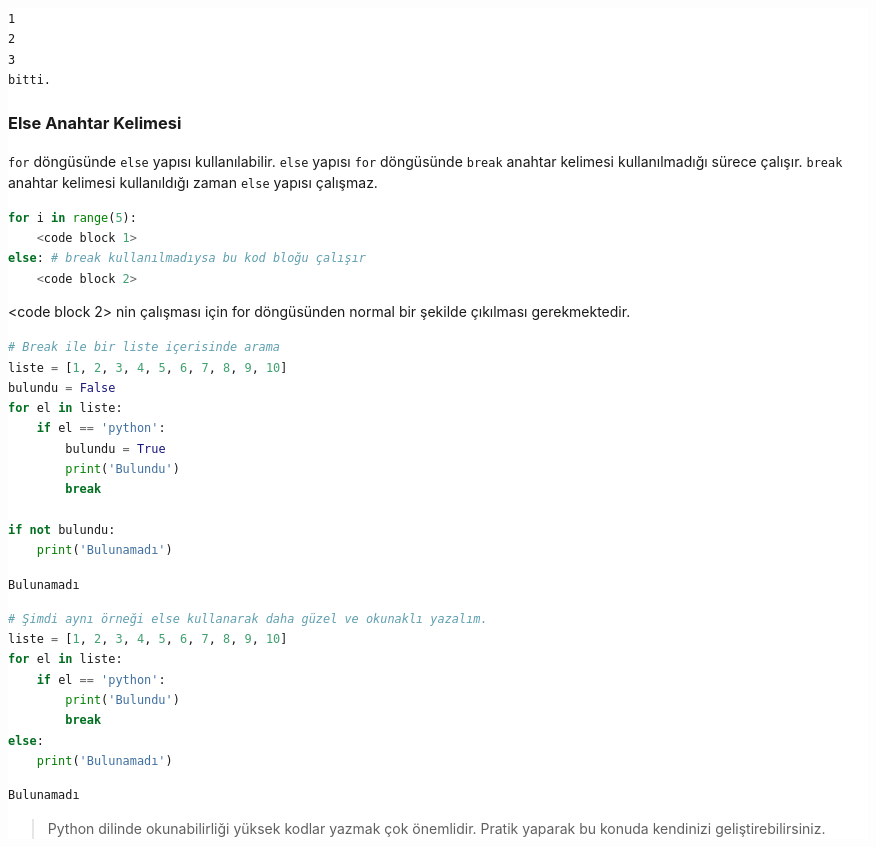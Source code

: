     1
    2
    3
    bitti.


### Else Anahtar Kelimesi

`for` döngüsünde `else` yapısı kullanılabilir. `else` yapısı `for` döngüsünde `break` anahtar kelimesi kullanılmadığı sürece çalışır. `break` anahtar kelimesi kullanıldığı zaman `else` yapısı çalışmaz.

```python
for i in range(5):
    <code block 1>
else: # break kullanılmadıysa bu kod bloğu çalışır
    <code block 2>
```

<code block 2> nin çalışması için for döngüsünden normal bir şekilde çıkılması gerekmektedir.


```python
# Break ile bir liste içerisinde arama
liste = [1, 2, 3, 4, 5, 6, 7, 8, 9, 10]
bulundu = False
for el in liste:
    if el == 'python':
        bulundu = True
        print('Bulundu')
        break

if not bulundu:
    print('Bulunamadı')
```

    Bulunamadı



```python
# Şimdi aynı örneği else kullanarak daha güzel ve okunaklı yazalım.
liste = [1, 2, 3, 4, 5, 6, 7, 8, 9, 10]
for el in liste:
    if el == 'python':
        print('Bulundu')
        break
else:
    print('Bulunamadı')
```

    Bulunamadı


> Python dilinde okunabilirliği yüksek kodlar yazmak çok önemlidir. Pratik yaparak bu konuda kendinizi geliştirebilirsiniz.
